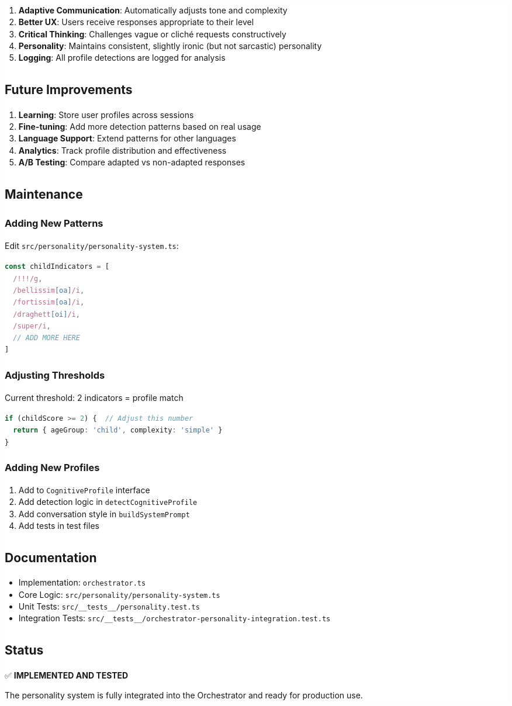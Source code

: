 1. **Adaptive Communication**: Automatically adjusts tone and complexity
2. **Better UX**: Users receive responses appropriate to their level
3. **Critical Thinking**: Challenges vague or cliché requests constructively
4. **Personality**: Maintains consistent, slightly ironic (but not sarcastic) personality
5. **Logging**: All profile detections are logged for analysis

## Future Improvements

1. **Learning**: Store user profiles across sessions
2. **Fine-tuning**: Add more detection patterns based on real usage
3. **Language Support**: Extend patterns for other languages
4. **Analytics**: Track profile distribution and effectiveness
5. **A/B Testing**: Compare adapted vs non-adapted responses

## Maintenance

### Adding New Patterns

Edit `src/personality/personality-system.ts`:

```typescript
const childIndicators = [
  /!!!/g,
  /bellissim[oa]/i,
  /fortissim[oa]/i,
  /draghett[oi]/i,
  /super/i,
  // ADD MORE HERE
]
```

### Adjusting Thresholds

Current threshold: 2 indicators = profile match

```typescript
if (childScore >= 2) {  // Adjust this number
  return { ageGroup: 'child', complexity: 'simple' }
}
```

### Adding New Profiles

1. Add to `CognitiveProfile` interface
2. Add detection logic in `detectCognitiveProfile`
3. Add conversation style in `buildSystemPrompt`
4. Add tests in test files

## Documentation

- Implementation: `orchestrator.ts`
- Core Logic: `src/personality/personality-system.ts`
- Unit Tests: `src/__tests__/personality.test.ts`
- Integration Tests: `src/__tests__/orchestrator-personality-integration.test.ts`

## Status

✅ **IMPLEMENTED AND TESTED**

The personality system is fully integrated into the Orchestrator and ready for production use.
